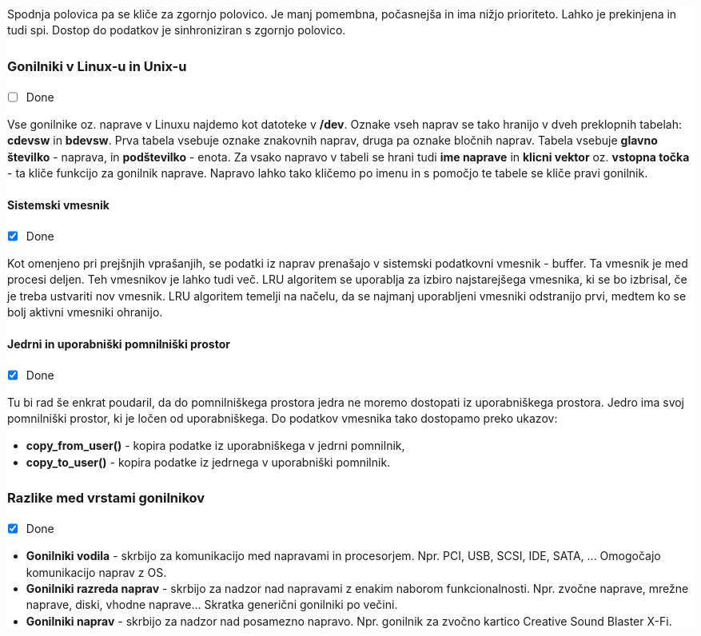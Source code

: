 Spodnja polovica pa se kliče za zgornjo polovico. Je manj pomembna, počasnejša in ima nižjo prioriteto.
Lahko je prekinjena in tudi spi. Dostop do podatkov je sinhroniziran s zgornjo polovico.

### Gonilniki v Linux-u in Unix-u

- [ ] Done

Vse gonilnike oz. naprave v Linuxu najdemo kot datoteke v **/dev**. Oznake vseh naprav se tako hranijo v dveh
preklopnih tabelah: **cdevsw** in **bdevsw**. Prva tabela vsebuje oznake znakovnih naprav, druga pa oznake bločnih
naprav. Tabela vsebuje **glavno številko** - naprava, in **podštevilko** - enota. Za vsako napravo v tabeli
se hrani tudi **ime naprave** in **klicni vektor** oz. **vstopna točka** - ta kliče funkcijo za gonilnik naprave.
Napravo lahko tako kličemo po imenu in s pomočjo te tabele se kliče pravi gonilnik.

#### Sistemski vmesnik

- [x] Done

Kot omenjeno pri prejšnjih vprašanjih, se podatki iz naprav prenašajo v sistemski podatkovni vmesnik - buffer.
Ta vmesnik je med procesi deljen. Teh vmesnikov je lahko tudi več. LRU algoritem se uporablja za izbiro
najstarejšega vmesnika, ki se bo izbrisal, če je treba ustvariti nov vmesnik. LRU algoritem temelji na načelu, da
se najmanj uporabljeni vmesniki odstranijo prvi, medtem ko se bolj aktivni vmesniki ohranijo.

#### Jedrni in uporabniški pomnilniški prostor

- [x] Done

Tu bi rad še enkrat poudaril, da do pomnilniškega prostora jedra ne moremo dostopati iz uporabniškega
prostora. Jedro ima svoj pomnilniški prostor, ki je ločen od uporabniškega. Do podatkov vmesnika tako
dostopamo preko ukazov:

- **copy_from_user()** - kopira podatke iz uporabniškega v jedrni pomnilnik,
- **copy_to_user()** - kopira podatke iz jedrnega v uporabniški pomnilnik.

### Razlike med vrstami gonilnikov

- [x] Done

- **Gonilniki vodila** - skrbijo za komunikacijo med napravami in procesorjem. Npr. PCI, USB, SCSI,
  IDE, SATA, ... Omogočajo komunikacijo naprav z OS.
- **Gonilniki razreda naprav** - skrbijo za nadzor nad napravami z enakim naborom funkcionalnosti. Npr.
  zvočne naprave, mrežne naprave, diski, vhodne naprave... Skratka generični gonilniki po večini.
- **Gonilniki naprav** - skrbijo za nadzor nad posamezno napravo. Npr. gonilnik za zvočno kartico
  Creative Sound Blaster X-Fi.


[//]: # (TODO: Mogoče dokončaj snov)
